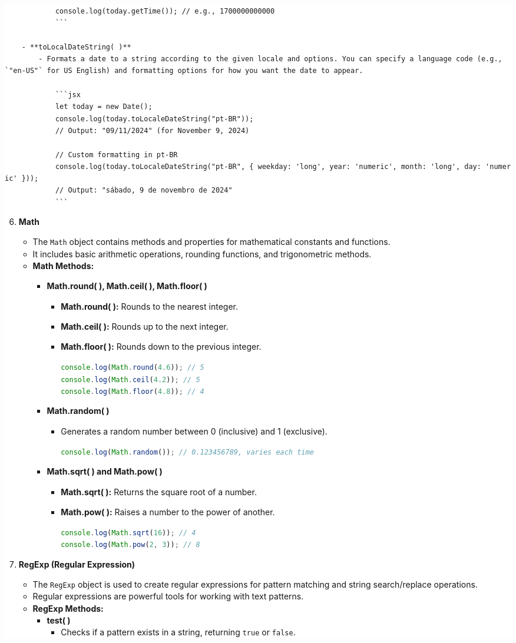                 console.log(today.getTime()); // e.g., 1700000000000
                ```
                
        - **toLocalDateString( )**
            - Formats a date to a string according to the given locale and options. You can specify a language code (e.g., `"en-US"` for US English) and formatting options for how you want the date to appear.
                
                ```jsx
                let today = new Date();
                console.log(today.toLocaleDateString("pt-BR")); 
                // Output: "09/11/2024" (for November 9, 2024)
                
                // Custom formatting in pt-BR
                console.log(today.toLocaleDateString("pt-BR", { weekday: 'long', year: 'numeric', month: 'long', day: 'numeric' }));
                // Output: "sábado, 9 de novembro de 2024"
                ```
                
6. **Math**
    - The `Math` object contains methods and properties for mathematical constants and functions.
    - It includes basic arithmetic operations, rounding functions, and trigonometric methods.
    - **Math Methods:**
        - **Math.round( ), Math.ceil( ), Math.floor( )**
            - **Math.round( ):** Rounds to the nearest integer.
            - **Math.ceil( ):** Rounds up to the next integer.
            - **Math.floor( ):** Rounds down to the previous integer.
                
                ```jsx
                console.log(Math.round(4.6)); // 5
                console.log(Math.ceil(4.2)); // 5
                console.log(Math.floor(4.8)); // 4
                ```
                
        - **Math.random( )**
            - Generates a random number between 0 (inclusive) and 1 (exclusive).
                
                ```jsx
                console.log(Math.random()); // 0.123456789, varies each time
                ```
                
        - **Math.sqrt( ) and Math.pow( )**
            - **Math.sqrt( ):** Returns the square root of a number.
            - **Math.pow( ):** Raises a number to the power of another.
                
                ```jsx
                console.log(Math.sqrt(16)); // 4
                console.log(Math.pow(2, 3)); // 8
                ```
                
7. **RegExp (Regular Expression)**
    - The `RegExp` object is used to create regular expressions for pattern matching and string search/replace operations.
    - Regular expressions are powerful tools for working with text patterns.
    - **RegExp Methods:**
        - **test( )**
            - Checks if a pattern exists in a string, returning `true` or `false`.
                